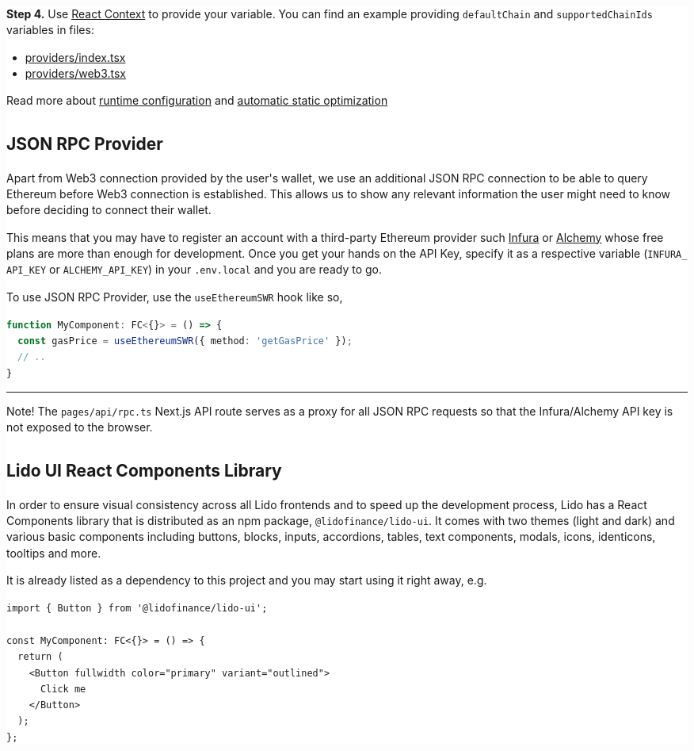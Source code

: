 **Step 4.** Use [React Context](https://reactjs.org/docs/context.html) to provide your variable. You can find an example providing `defaultChain` and `supportedChainIds` variables in files:

- [providers/index.tsx](providers/index.tsx)
- [providers/web3.tsx](providers/web3.tsx)

Read more about [runtime configuration](https://nextjs.org/docs/api-reference/next.config.js/runtime-configuration) and [automatic static optimization](https://nextjs.org/docs/advanced-features/automatic-static-optimization)

## JSON RPC Provider

Apart from Web3 connection provided by the user's wallet, we use an additional JSON RPC connection to be able to query Ethereum before Web3 connection is established. This allows us to show any relevant information the user might need to know before deciding to connect their wallet.

This means that you may have to register an account with a third-party Ethereum provider such [Infura](https://infura.io/) or [Alchemy](https://www.alchemy.com/) whose free plans are more than enough for development. Once you get your hands on the API Key, specify it as a respective variable (`INFURA_API_KEY` or `ALCHEMY_API_KEY`) in your `.env.local` and you are ready to go.

To use JSON RPC Provider, use the `useEthereumSWR` hook like so,

```ts
function MyComponent: FC<{}> = () => {
  const gasPrice = useEthereumSWR({ method: 'getGasPrice' });
  // ..
}
```

---

Note! The `pages/api/rpc.ts` Next.js API route serves as a proxy for all JSON RPC requests so that the Infura/Alchemy API key is not exposed to the browser.

## Lido UI React Components Library

In order to ensure visual consistency across all Lido frontends and to speed up the development process, Lido has a React Components library that is distributed as an npm package, `@lidofinance/lido-ui`. It comes with two themes (light and dark) and various basic components including buttons, blocks, inputs, accordions, tables, text components, modals, icons, identicons, tooltips and more.

It is already listed as a dependency to this project and you may start using it right away, e.g.

```tsx
import { Button } from '@lidofinance/lido-ui';

const MyComponent: FC<{}> = () => {
  return (
    <Button fullwidth color="primary" variant="outlined">
      Click me
    </Button>
  );
};
```
